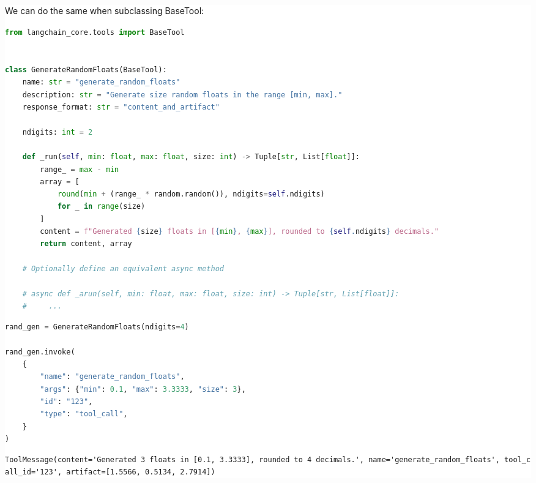 

We can do the same when subclassing BaseTool:


```python
from langchain_core.tools import BaseTool


class GenerateRandomFloats(BaseTool):
    name: str = "generate_random_floats"
    description: str = "Generate size random floats in the range [min, max]."
    response_format: str = "content_and_artifact"

    ndigits: int = 2

    def _run(self, min: float, max: float, size: int) -> Tuple[str, List[float]]:
        range_ = max - min
        array = [
            round(min + (range_ * random.random()), ndigits=self.ndigits)
            for _ in range(size)
        ]
        content = f"Generated {size} floats in [{min}, {max}], rounded to {self.ndigits} decimals."
        return content, array

    # Optionally define an equivalent async method

    # async def _arun(self, min: float, max: float, size: int) -> Tuple[str, List[float]]:
    #     ...
```


```python
rand_gen = GenerateRandomFloats(ndigits=4)

rand_gen.invoke(
    {
        "name": "generate_random_floats",
        "args": {"min": 0.1, "max": 3.3333, "size": 3},
        "id": "123",
        "type": "tool_call",
    }
)
```




    ToolMessage(content='Generated 3 floats in [0.1, 3.3333], rounded to 4 decimals.', name='generate_random_floats', tool_call_id='123', artifact=[1.5566, 0.5134, 2.7914])


